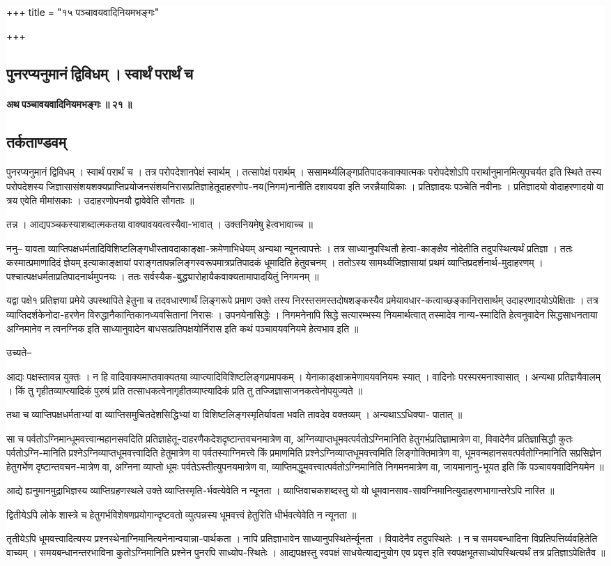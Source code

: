 +++
title = "१५ पञ्चावयवादिनियमभङ्गः"

+++


## पुनरप्यनुमानं द्विविधम् । स्वार्थं परार्थं च

**अथ पञ्चावयवादिनियमभङ्गः ॥ २१ ॥**

## **तर्कताण्डवम्**

पुनरप्यनुमानं द्विविधम् । स्वार्थं परार्थं च । तत्र परोपदेशानपेक्षं स्वार्थम् । तत्सापेक्षं परार्थम् । ससामर्थ्यलिङ्गप्रतिपादकवाक्यात्मकः परोपदेशोऽपि परार्थानुमानमित्युपचर्यत इति स्थिते तस्य परोपदेशस्य जिज्ञासासंशयशक्यप्राप्तिप्रयोजनसंशयनिरासप्रतिज्ञाहेतूदाहरणोप-नय(निगम)नानीति दशावयवा इति जरन्नैयायिकाः । प्रतिज्ञादयः पञ्चेति नवीनाः । प्रतिज्ञादयो वोदाहरणादयो वा त्रय एवेति मीमांसकाः । उदाहरणोपनयौ द्वावेवेति सौगताः ॥

तन्न । आद्यपञ्चकस्याशब्दात्मकतया वाक्यावयवत्वस्यैवा-भावात् । उक्तनियमेषु हेत्वभावाच्च ॥

ननु– यावता व्याप्तिपक्षधर्मतादिविशिष्टलिङ्गधीस्तावदाकाङ्क्षा-क्रमेणाभिधेयम् अन्यथा न्यूनत्वापत्तेः । तत्र साध्यानुपस्थितौ हेत्वा-काङ्क्षैव नोदेतीति तदुपस्थित्यर्थं प्रतिज्ञा । ततः कस्मात्प्रमाणादिदं ज्ञेयम् इत्याकाङ्क्षायां पराङ्गतापन्नलिङ्गस्वरूपमात्रप्रतिपादकं धूमादिति हेतुवचनम् । ततोऽस्य सामर्थ्यजिज्ञासायां प्रथमं व्याप्तिप्रदर्शनार्थ-मुदाहरणम् । पश्चात्पक्षधर्मताप्रतिपादनार्थमुपनयः । ततः सर्वस्यैक-बुद्ध्यारोहायैकवाक्यतामापादयितुं निगमनम् ॥

यद्वा पक्षे१ प्रतिज्ञया प्रमेये उपस्थापिते हेतुना च तदवधारणार्थं लिङ्गरूपे प्रमाण उक्ते तस्य निरस्तसमस्तदोषशङ्कस्यैव प्रमेयावधार-कत्वाच्छङ्कानिरासार्थम् उदाहरणादयोऽपेक्षिताः । तत्र व्याप्तिदर्शकेनोदा-हरणेन विरुद्धानैकान्तिकानध्यवसितानां निरासः । उपनयेनासिद्धेः । निगमनेनापि सिद्धे सत्यारम्भस्य नियमार्थत्वात् तस्मादेव नान्य-स्मादिति हेत्वनुवादेन सिद्धसाधनताया अग्निमानेव न त्वनग्निक इति साध्यानुवादेन बाधसत्प्रतिपक्षयोर्निरास इति कथं पञ्चावयवनियमे हेत्वभाव इति ॥

उच्यते–

आद्यः पक्षस्तावन्न युक्तः । न हि वादिवाक्यमाप्तवाक्यतया व्याप्त्यादिविशिष्टलिङ्गप्रमापकम् । येनाकाङ्क्षाक्रमेणावयवनियमः स्यात् । वादिनोः परस्परमनाश्वासात् । अन्यथा प्रतिज्ञयैवालम् । किं तु गृहीतव्याप्त्यादिकं पुरुषं प्रति तत्साधकत्वेनागृहीतव्याप्त्यादिकं प्रति तु तज्जिज्ञासाजनकत्वेनोपयुज्यते ॥

तथा च व्याप्तिपक्षधर्मताभ्यां वा व्याप्तिसमुचितदेशसिद्धिभ्यां वा विशिष्टलिङ्गस्मृतिर्यावता भवति तावदेव वक्तव्यम् । अन्यथाऽऽधिक्या- पातात् ॥

सा च पर्वतोऽग्निमान्धूमवत्त्वान्महानसवदिति प्रतिज्ञाहेतू-दाहरणैकदेशदृष्टान्तवचनमात्रेण वा, अग्निव्याप्तधूमवत्पर्वतोऽग्निमानिति हेतुगर्भप्रतिज्ञामात्रेण वा, विवादेनैव प्रतिज्ञासिद्धौ कुतः पर्वतोऽग्नि-मानिति प्रश्नेऽग्निव्याप्तधूमवत्त्वादिति हेतुमात्रेण वा पर्वतस्याग्निमत्त्वे किं प्रमाणमिति प्रश्नेऽग्निव्याप्तधूमवत्त्वमिति लिङ्गोक्तिमात्रेण वा, धूमवन्महानसवत्पर्वतोग्निमानिति सप्रसिज्ञेन हेतुगर्भेण दृष्टान्तवचन-मात्रेण वा, अग्निना व्याप्तो धूमः पर्वतेऽस्तीत्युपनयमात्रेण वा, व्याप्तिमद्धूमवत्त्वात्पर्वतोऽग्निमानिति निगमनमात्रेण वा, जायमानानु-भूयत इति किं पञ्चावयवादिनियमेन ॥

आद्ये ह्यनुमानमुद्राभिज्ञस्य व्याप्तिग्रहणस्थले उक्ते व्याप्तिस्मृति-र्भवत्येवेति न न्यूनता । व्याप्तिवाचकशब्दस्तु यो यो धूमवानसाव-सावग्निमानित्युदाहरणभागान्तरेऽपि नास्ति ॥

द्वितीयेऽपि लोके शास्त्रे च हेतुगर्भविशेषणप्रयोगान्दृष्टवतो व्युत्पन्नस्य धूमवत्त्वं हेतुरिति धीर्भवत्येवेति न न्यूनता ॥

तृतीयेऽपि धूमवत्त्वादित्यस्य प्रश्नस्थेनाग्निमानित्यनेनान्वयान्ना-पार्थकता । नापि प्रतिज्ञाभावेन साध्यानुपस्थितेर्न्यूनता । विवादेनैव तदुपस्थितेः । न च समयबन्धादिना विप्रतिपत्तिर्व्यवहितेति वाच्यम् । समयबन्धानन्तरभाविना कुतोऽग्निमानिति प्रश्नेन पुनरपि साध्योप-स्थितेः । आद्यपक्षस्तु स्वपक्षं साधयेत्याद्यनुयोग एव प्रवृत्त इति स्वपक्षभूतसाध्योपस्थित्यर्थं तत्र प्रतिज्ञाऽपेक्षितैव ॥
